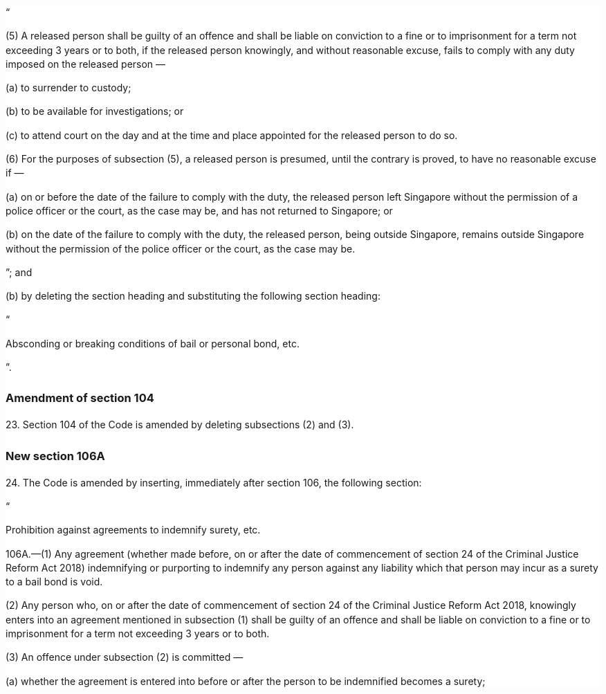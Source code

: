 “

(5) A released person shall be guilty of an offence and shall be liable on conviction to a fine or to imprisonment for a term not exceeding 3 years or to both, if the released person knowingly, and without reasonable excuse, fails to comply with any duty imposed on the released person —

(a) to surrender to custody;

(b) to be available for investigations; or

(c) to attend court on the day and at the time and place appointed for the released person to do so.

(6) For the purposes of subsection (5), a released person is presumed, until the contrary is proved, to have no reasonable excuse if —

(a) on or before the date of the failure to comply with the duty, the released person left Singapore without the permission of a police officer or the court, as the case may be, and has not returned to Singapore; or

(b) on the date of the failure to comply with the duty, the released person, being outside Singapore, remains outside Singapore without the permission of the police officer or the court, as the case may be.

”; and

(b) by deleting the section heading and substituting the following section heading:

“

Absconding or breaking conditions of bail or personal bond, etc.

”.

### Amendment of section 104

23\. Section 104 of the Code is amended by deleting subsections (2) and (3).

### New section 106A

24\. The Code is amended by inserting, immediately after section 106, the following section:

“

Prohibition against agreements to indemnify surety, etc.

106A\.—(1) Any agreement (whether made before, on or after the date of commencement of section 24 of the Criminal Justice Reform Act 2018) indemnifying or purporting to indemnify any person against any liability which that person may incur as a surety to a bail bond is void.

(2) Any person who, on or after the date of commencement of section 24 of the Criminal Justice Reform Act 2018, knowingly enters into an agreement mentioned in subsection (1) shall be guilty of an offence and shall be liable on conviction to a fine or to imprisonment for a term not exceeding 3 years or to both.

(3) An offence under subsection (2) is committed —

(a) whether the agreement is entered into before or after the person to be indemnified becomes a surety;
